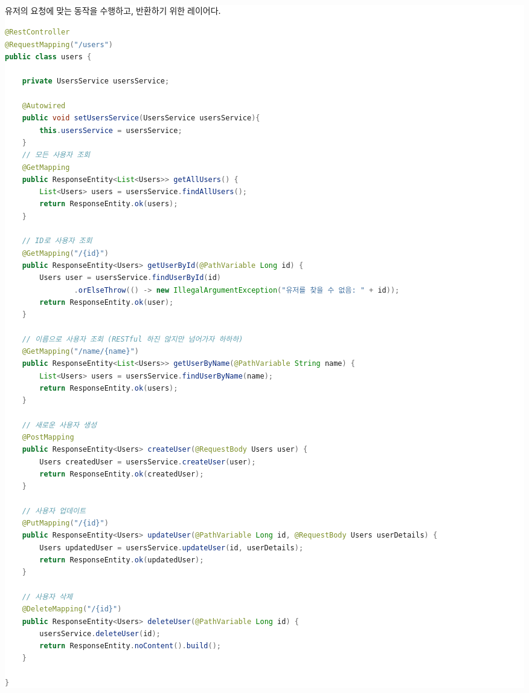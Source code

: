 유저의 요청에 맞는 동작을 수행하고, 반환하기 위한 레이어다.


``` java
@RestController  
@RequestMapping("/users")  
public class users {  
  
    private UsersService usersService;  
  
    @Autowired  
    public void setUsersService(UsersService usersService){  
        this.usersService = usersService;  
    }  
    // 모든 사용자 조회  
    @GetMapping  
    public ResponseEntity<List<Users>> getAllUsers() {  
        List<Users> users = usersService.findAllUsers();  
        return ResponseEntity.ok(users);  
    }  
  
    // ID로 사용자 조회  
    @GetMapping("/{id}")  
    public ResponseEntity<Users> getUserById(@PathVariable Long id) {  
        Users user = usersService.findUserById(id)  
                .orElseThrow(() -> new IllegalArgumentException("유저를 찾을 수 없음: " + id));  
        return ResponseEntity.ok(user);  
    }  
  
    // 이름으로 사용자 조회 (RESTful 하진 않지만 넘어가자 하하하)
    @GetMapping("/name/{name}")  
    public ResponseEntity<List<Users>> getUserByName(@PathVariable String name) {  
        List<Users> users = usersService.findUserByName(name);  
        return ResponseEntity.ok(users);  
    }  
  
    // 새로운 사용자 생성  
    @PostMapping  
    public ResponseEntity<Users> createUser(@RequestBody Users user) {  
        Users createdUser = usersService.createUser(user);  
        return ResponseEntity.ok(createdUser);  
    }  
  
    // 사용자 업데이트  
    @PutMapping("/{id}")  
    public ResponseEntity<Users> updateUser(@PathVariable Long id, @RequestBody Users userDetails) {  
        Users updatedUser = usersService.updateUser(id, userDetails);  
        return ResponseEntity.ok(updatedUser);  
    }  
  
    // 사용자 삭제  
    @DeleteMapping("/{id}")  
    public ResponseEntity<Users> deleteUser(@PathVariable Long id) {  
        usersService.deleteUser(id);  
        return ResponseEntity.noContent().build();  
    }  
  
}
```
